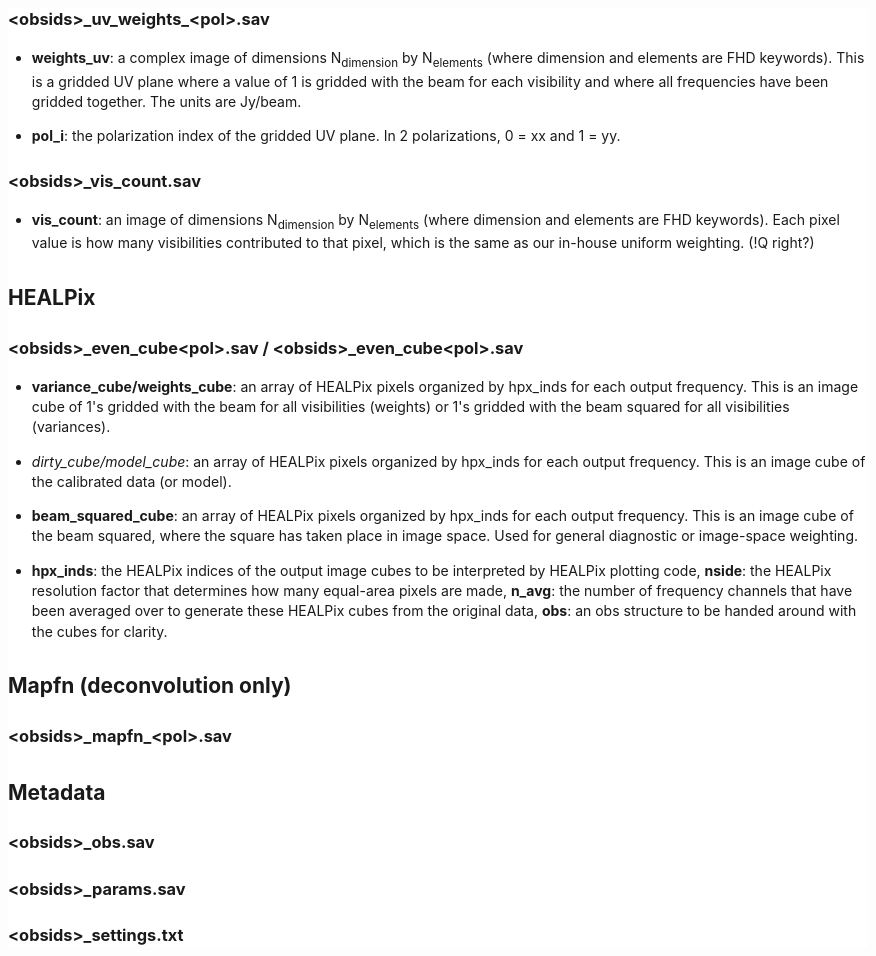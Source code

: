 ### \<obsids\>\_uv_weights_\<pol\>.sav <br />

  * **weights_uv**: a complex image of dimensions N<sub>dimension</sub> by N<sub>elements</sub> (where dimension and elements are FHD keywords). This is a gridded UV plane where a value of 1 is gridded with the beam for each visibility and where all frequencies have been gridded together. The units are Jy/beam.<br />

  * **pol_i**: the polarization index of the gridded UV plane. In 2 polarizations, 0 = xx and 1 = yy.<br />

### \<obsids\>\_vis_count.sav <br />

  * **vis_count**: an image of dimensions N<sub>dimension</sub> by N<sub>elements</sub> (where dimension and elements are FHD keywords). Each pixel value is how many visibilities contributed to that pixel, which is the same as our in-house uniform weighting. (!Q right?)

##  HEALPix<br />

### \<obsids\>\_even_cube\<pol\>.sav / \<obsids\>_even_cube\<pol\>.sav <br />

  * **variance_cube/weights_cube**: an array of HEALPix pixels organized by hpx_inds for each output frequency. This is an image cube of 1's gridded with the beam for all visibilities (weights) or 1's gridded with the beam squared for all visibilities (variances).

  * **dirty_cube*/model_cube*: an array of HEALPix pixels organized by hpx_inds for each output frequency. This is an image cube of the calibrated data (or model).

  * **beam_squared_cube**: an array of HEALPix pixels organized by hpx_inds for each output frequency. This is an image cube of the beam squared, where the square has taken place in image space. Used for general diagnostic or image-space weighting.

  * **hpx_inds**: the HEALPix indices of the output image cubes to be interpreted by HEALPix plotting code, **nside**: the HEALPix resolution factor that determines how many equal-area pixels are made, **n_avg**: the number of frequency channels that have been averaged over to generate these HEALPix cubes from the original data, **obs**: an obs structure to be handed around with the cubes for clarity.

##  Mapfn (deconvolution only)<br />

### \<obsids\>\_mapfn_\<pol\>.sav <br />

##  Metadata<br />

### \<obsids\>\_obs.sav <br />

### \<obsids\>\_params.sav <br />

### \<obsids\>\_settings.txt <br />
